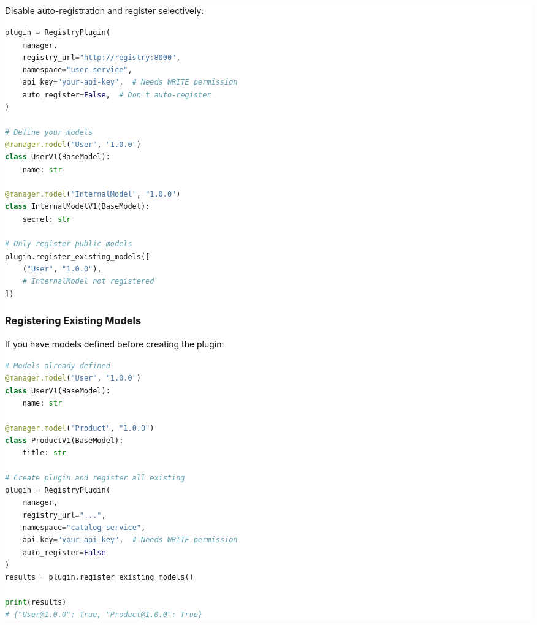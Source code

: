 Disable auto-registration and register selectively:

```python
plugin = RegistryPlugin(
    manager,
    registry_url="http://registry:8000",
    namespace="user-service",
    api_key="your-api-key",  # Needs WRITE permission
    auto_register=False,  # Don't auto-register
)

# Define your models
@manager.model("User", "1.0.0")
class UserV1(BaseModel):
    name: str

@manager.model("InternalModel", "1.0.0")
class InternalModelV1(BaseModel):
    secret: str

# Only register public models
plugin.register_existing_models([
    ("User", "1.0.0"),
    # InternalModel not registered
])
```

### Registering Existing Models

If you have models defined before creating the plugin:

```python
# Models already defined
@manager.model("User", "1.0.0")
class UserV1(BaseModel):
    name: str

@manager.model("Product", "1.0.0")
class ProductV1(BaseModel):
    title: str

# Create plugin and register all existing
plugin = RegistryPlugin(
    manager,
    registry_url="...",
    namespace="catalog-service",
    api_key="your-api-key",  # Needs WRITE permission
    auto_register=False
)
results = plugin.register_existing_models()

print(results)
# {"User@1.0.0": True, "Product@1.0.0": True}
```
